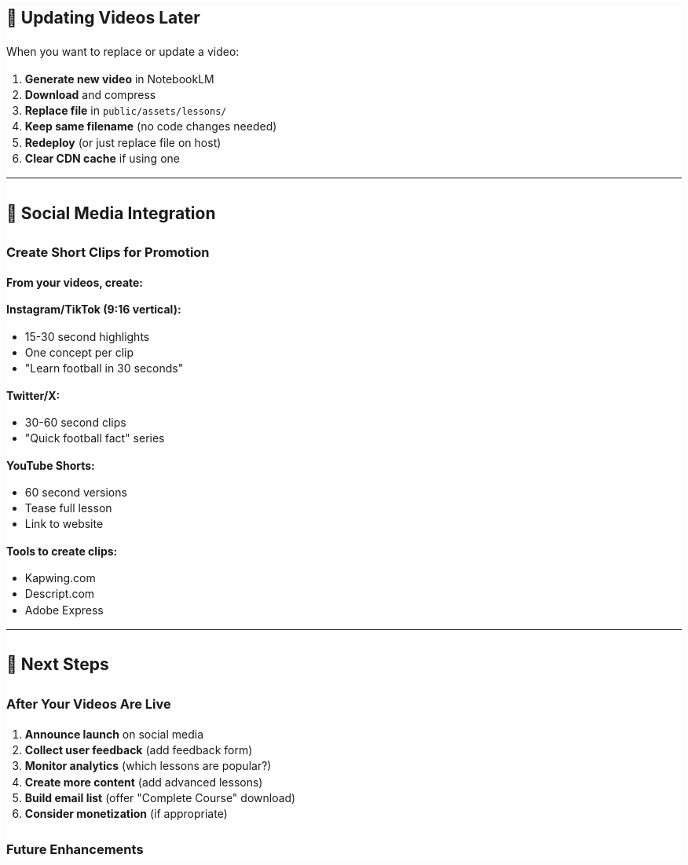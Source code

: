 
## 🔄 Updating Videos Later

When you want to replace or update a video:

1. **Generate new video** in NotebookLM
2. **Download** and compress
3. **Replace file** in `public/assets/lessons/`
4. **Keep same filename** (no code changes needed)
5. **Redeploy** (or just replace file on host)
6. **Clear CDN cache** if using one

---

## 📱 Social Media Integration

### Create Short Clips for Promotion

**From your videos, create:**

**Instagram/TikTok (9:16 vertical):**
- 15-30 second highlights
- One concept per clip
- "Learn football in 30 seconds"

**Twitter/X:**
- 30-60 second clips
- "Quick football fact" series

**YouTube Shorts:**
- 60 second versions
- Tease full lesson
- Link to website

**Tools to create clips:**
- Kapwing.com
- Descript.com
- Adobe Express

---

## 🎯 Next Steps

### After Your Videos Are Live

1. **Announce launch** on social media
2. **Collect user feedback** (add feedback form)
3. **Monitor analytics** (which lessons are popular?)
4. **Create more content** (add advanced lessons)
5. **Build email list** (offer "Complete Course" download)
6. **Consider monetization** (if appropriate)

### Future Enhancements
